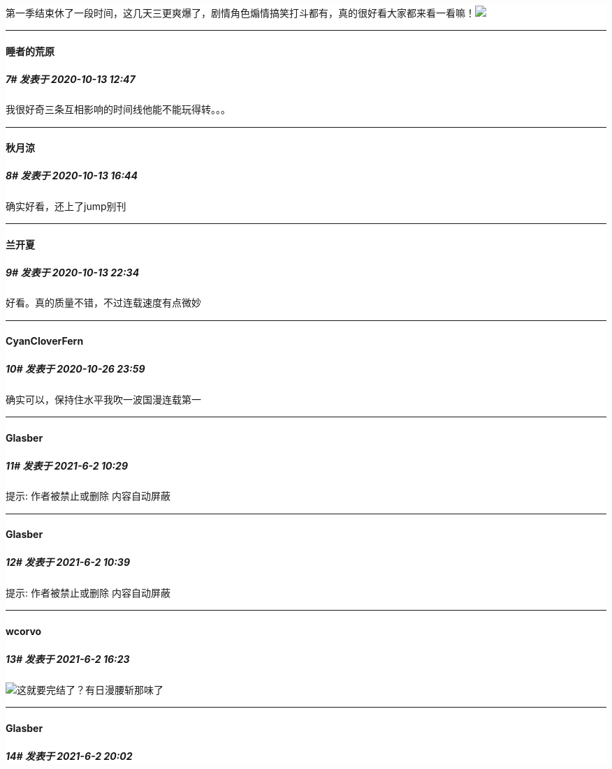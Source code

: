 第一季结束休了一段时间，这几天三更爽爆了，剧情角色煽情搞笑打斗都有，真的很好看大家都来看一看嘛！<img src="https://static.saraba1st.com/image/smiley/face2017/066.png" referrerpolicy="no-referrer">

*****

####  睡者的荒原  
##### 7#       发表于 2020-10-13 12:47

我很好奇三条互相影响的时间线他能不能玩得转。。。

*****

####  秋月涼  
##### 8#       发表于 2020-10-13 16:44

确实好看，还上了jump别刊

*****

####  兰开夏  
##### 9#       发表于 2020-10-13 22:34

好看。真的质量不错，不过连载速度有点微妙

*****

####  CyanCloverFern  
##### 10#       发表于 2020-10-26 23:59

确实可以，保持住水平我吹一波国漫连载第一

*****

####  Glasber  
##### 11#       发表于 2021-6-2 10:29

提示: 作者被禁止或删除 内容自动屏蔽

*****

####  Glasber  
##### 12#       发表于 2021-6-2 10:39

提示: 作者被禁止或删除 内容自动屏蔽

*****

####  wcorvo  
##### 13#       发表于 2021-6-2 16:23

<img src="https://static.saraba1st.com/image/smiley/face2017/001.png" referrerpolicy="no-referrer">这就要完结了？有日漫腰斩那味了

*****

####  Glasber  
##### 14#       发表于 2021-6-2 20:02
